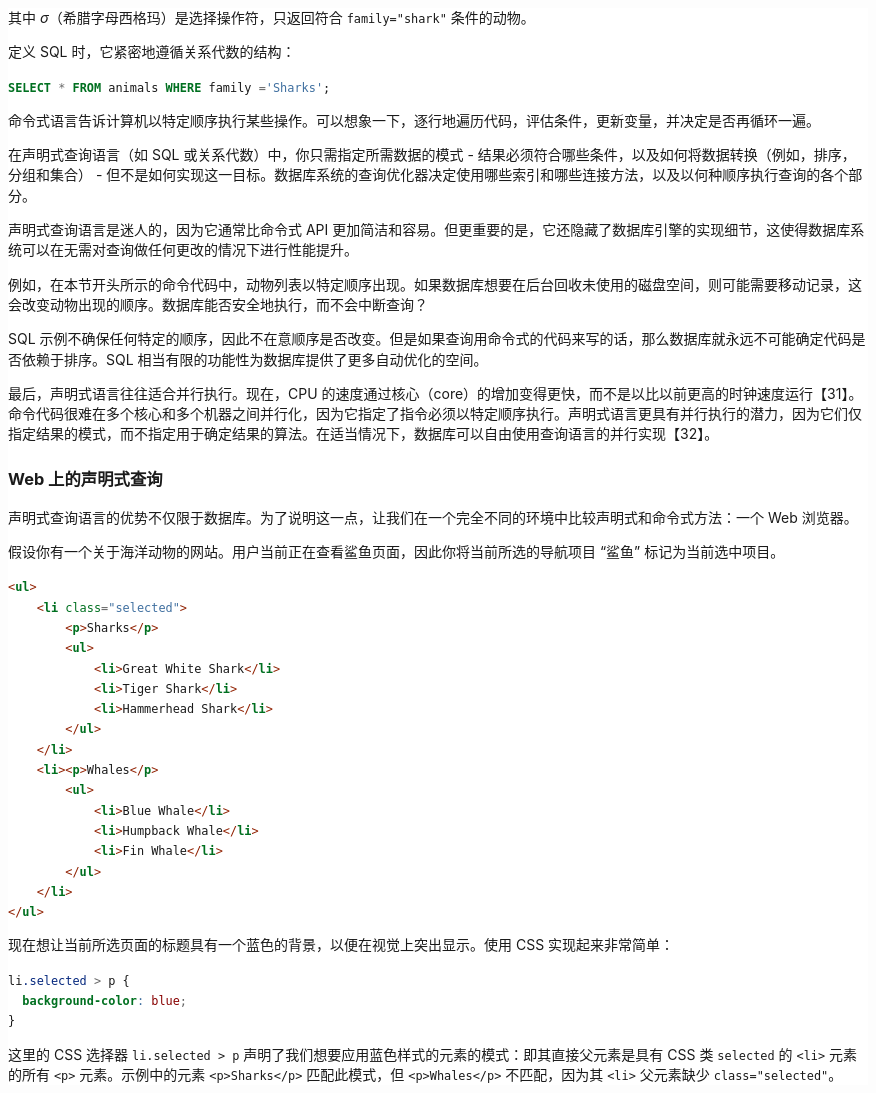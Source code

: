 其中 $\sigma$（希腊字母西格玛）是选择操作符，只返回符合 `family="shark"` 条件的动物。

定义 SQL 时，它紧密地遵循关系代数的结构：

```sql
SELECT * FROM animals WHERE family ='Sharks';
```

命令式语言告诉计算机以特定顺序执行某些操作。可以想象一下，逐行地遍历代码，评估条件，更新变量，并决定是否再循环一遍。

在声明式查询语言（如 SQL 或关系代数）中，你只需指定所需数据的模式 - 结果必须符合哪些条件，以及如何将数据转换（例如，排序，分组和集合） - 但不是如何实现这一目标。数据库系统的查询优化器决定使用哪些索引和哪些连接方法，以及以何种顺序执行查询的各个部分。

声明式查询语言是迷人的，因为它通常比命令式 API 更加简洁和容易。但更重要的是，它还隐藏了数据库引擎的实现细节，这使得数据库系统可以在无需对查询做任何更改的情况下进行性能提升。

例如，在本节开头所示的命令代码中，动物列表以特定顺序出现。如果数据库想要在后台回收未使用的磁盘空间，则可能需要移动记录，这会改变动物出现的顺序。数据库能否安全地执行，而不会中断查询？

SQL 示例不确保任何特定的顺序，因此不在意顺序是否改变。但是如果查询用命令式的代码来写的话，那么数据库就永远不可能确定代码是否依赖于排序。SQL 相当有限的功能性为数据库提供了更多自动优化的空间。

最后，声明式语言往往适合并行执行。现在，CPU 的速度通过核心（core）的增加变得更快，而不是以比以前更高的时钟速度运行【31】。命令代码很难在多个核心和多个机器之间并行化，因为它指定了指令必须以特定顺序执行。声明式语言更具有并行执行的潜力，因为它们仅指定结果的模式，而不指定用于确定结果的算法。在适当情况下，数据库可以自由使用查询语言的并行实现【32】。

### Web 上的声明式查询

声明式查询语言的优势不仅限于数据库。为了说明这一点，让我们在一个完全不同的环境中比较声明式和命令式方法：一个 Web 浏览器。

假设你有一个关于海洋动物的网站。用户当前正在查看鲨鱼页面，因此你将当前所选的导航项目 “鲨鱼” 标记为当前选中项目。

```html
<ul>
    <li class="selected">
        <p>Sharks</p>
        <ul>
            <li>Great White Shark</li>
            <li>Tiger Shark</li>
            <li>Hammerhead Shark</li>
        </ul>
    </li>
    <li><p>Whales</p>
        <ul>
            <li>Blue Whale</li>
            <li>Humpback Whale</li>
            <li>Fin Whale</li>
        </ul>
    </li>
</ul>
```

现在想让当前所选页面的标题具有一个蓝色的背景，以便在视觉上突出显示。使用 CSS 实现起来非常简单：

```css
li.selected > p {
  background-color: blue;
}
```

这里的 CSS 选择器 `li.selected > p` 声明了我们想要应用蓝色样式的元素的模式：即其直接父元素是具有 CSS 类 `selected` 的 `<li>` 元素的所有 `<p>` 元素。示例中的元素 `<p>Sharks</p>` 匹配此模式，但 `<p>Whales</p>` 不匹配，因为其 `<li>` 父元素缺少 `class="selected"`。
